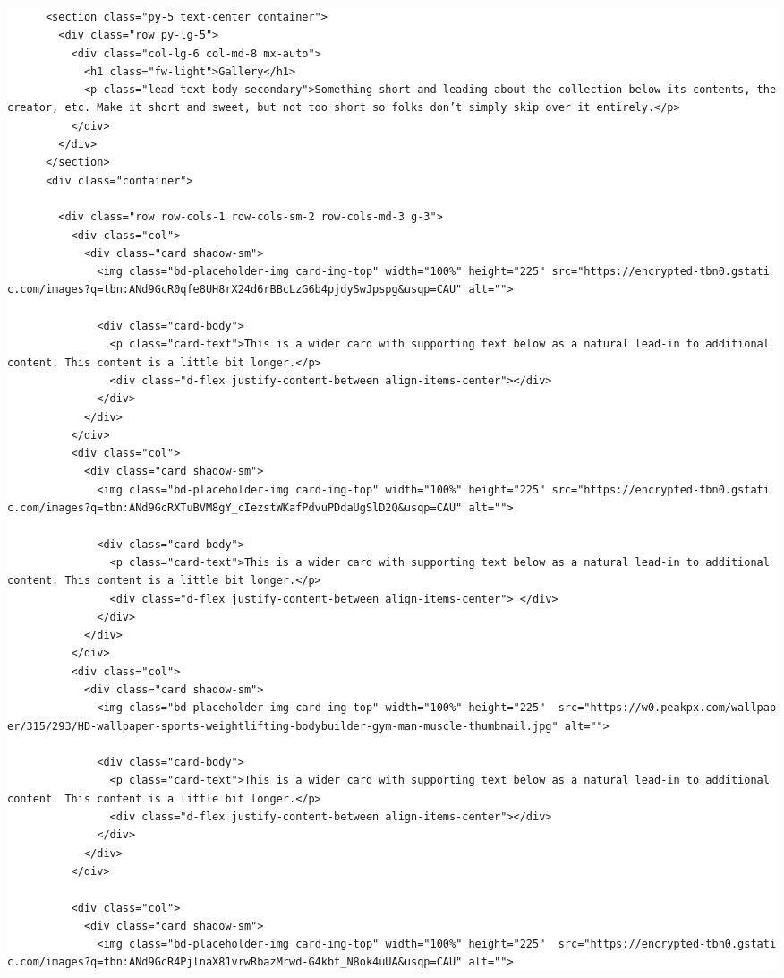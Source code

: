           <section class="py-5 text-center container">
            <div class="row py-lg-5">
              <div class="col-lg-6 col-md-8 mx-auto">
                <h1 class="fw-light">Gallery</h1>
                <p class="lead text-body-secondary">Something short and leading about the collection below—its contents, the creator, etc. Make it short and sweet, but not too short so folks don’t simply skip over it entirely.</p>
              </div>
            </div>
          </section>
          <div class="container">

            <div class="row row-cols-1 row-cols-sm-2 row-cols-md-3 g-3">
              <div class="col">
                <div class="card shadow-sm">
                  <img class="bd-placeholder-img card-img-top" width="100%" height="225" src="https://encrypted-tbn0.gstatic.com/images?q=tbn:ANd9GcR0qfe8UH8rX24d6rBBcLzG6b4pjdySwJpspg&usqp=CAU" alt="">
                 
                  <div class="card-body">
                    <p class="card-text">This is a wider card with supporting text below as a natural lead-in to additional content. This content is a little bit longer.</p>
                    <div class="d-flex justify-content-between align-items-center"></div>
                  </div>
                </div>
              </div>
              <div class="col">
                <div class="card shadow-sm">
                  <img class="bd-placeholder-img card-img-top" width="100%" height="225" src="https://encrypted-tbn0.gstatic.com/images?q=tbn:ANd9GcRXTuBVM8gY_cIezstWKafPdvuPDdaUgSlD2Q&usqp=CAU" alt="">
              
                  <div class="card-body">
                    <p class="card-text">This is a wider card with supporting text below as a natural lead-in to additional content. This content is a little bit longer.</p>
                    <div class="d-flex justify-content-between align-items-center"> </div>
                  </div>
                </div>
              </div>
              <div class="col">
                <div class="card shadow-sm">
                  <img class="bd-placeholder-img card-img-top" width="100%" height="225"  src="https://w0.peakpx.com/wallpaper/315/293/HD-wallpaper-sports-weightlifting-bodybuilder-gym-man-muscle-thumbnail.jpg" alt="">
                  
                  <div class="card-body">
                    <p class="card-text">This is a wider card with supporting text below as a natural lead-in to additional content. This content is a little bit longer.</p>
                    <div class="d-flex justify-content-between align-items-center"></div>
                  </div>
                </div>
              </div>
      
              <div class="col">
                <div class="card shadow-sm">
                  <img class="bd-placeholder-img card-img-top" width="100%" height="225"  src="https://encrypted-tbn0.gstatic.com/images?q=tbn:ANd9GcR4PjlnaX81vrwRbazMrwd-G4kbt_N8ok4uUA&usqp=CAU" alt="">
                  